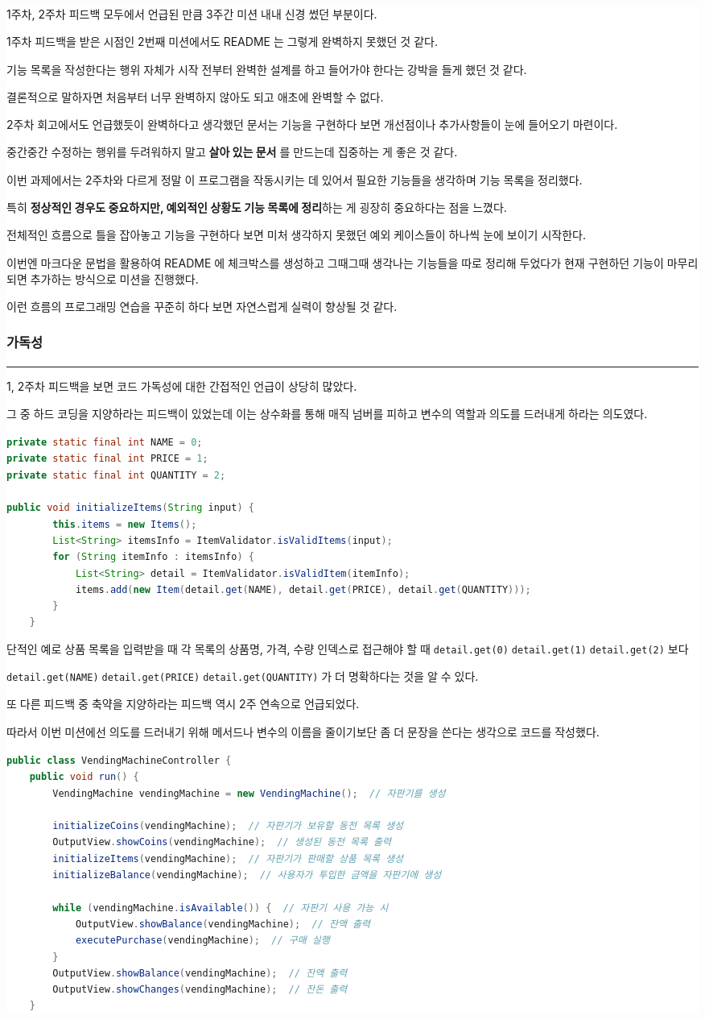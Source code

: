 1주차, 2주차 피드백 모두에서 언급된 만큼 3주간 미션 내내 신경 썼던 부분이다.

1주차 피드백을 받은 시점인 2번째 미션에서도 README 는 그렇게 완벽하지 못했던 것 같다.

기능 목록을 작성한다는 행위 자체가 시작 전부터 완벽한 설계를 하고 들어가야 한다는 강박을 들게 했던 것 같다.

결론적으로 말하자면 처음부터 너무 완벽하지 않아도 되고 애초에 완벽할 수 없다.

2주차 회고에서도 언급했듯이 완벽하다고 생각했던 문서는 기능을 구현하다 보면 개선점이나 추가사항들이 눈에 들어오기 마련이다.

중간중간 수정하는 행위를 두려워하지 말고 **살아 있는 문서** 를 만드는데 집중하는 게 좋은 것 같다.

이번 과제에서는 2주차와 다르게 정말 이 프로그램을 작동시키는 데 있어서 필요한 기능들을 생각하며 기능 목록을 정리했다.

특히 **정상적인 경우도 중요하지만, 예외적인 상황도 기능 목록에 정리**하는 게 굉장히 중요하다는 점을 느꼈다.

전체적인 흐름으로 틀을 잡아놓고 기능을 구현하다 보면 미처 생각하지 못했던 예외 케이스들이 하나씩 눈에 보이기 시작한다.

이번엔 마크다운 문법을 활용하여 README 에 체크박스를 생성하고 그때그때 생각나는 기능들을 따로 정리해 두었다가 현재 구현하던 기능이 마무리되면 추가하는 방식으로 미션을 진행했다.

이런 흐름의 프로그래밍 연습을 꾸준히 하다 보면 자연스럽게 실력이 향상될 것 같다.

### **가독성**

---

1, 2주차 피드백을 보면 코드 가독성에 대한 간접적인 언급이 상당히 많았다.

그 중 하드 코딩을 지양하라는 피드백이 있었는데 이는 상수화를 통해 매직 넘버를 피하고 변수의 역할과 의도를 드러내게 하라는 의도였다.

```java
private static final int NAME = 0;
private static final int PRICE = 1;
private static final int QUANTITY = 2;

public void initializeItems(String input) {
		this.items = new Items();
		List<String> itemsInfo = ItemValidator.isValidItems(input);
		for (String itemInfo : itemsInfo) {
			List<String> detail = ItemValidator.isValidItem(itemInfo);
			items.add(new Item(detail.get(NAME), detail.get(PRICE), detail.get(QUANTITY)));
		}
	}
```

단적인 예로 상품 목록을 입력받을 때 각 목록의 상품명, 가격, 수량 인덱스로 접근해야 할 때 `detail.get(0)` `detail.get(1)` `detail.get(2)` 보다

`detail.get(NAME)` `detail.get(PRICE)` `detail.get(QUANTITY)` 가 더 명확하다는 것을 알 수 있다.

또 다른 피드백 중 축약을 지양하라는 피드백 역시 2주 연속으로 언급되었다.

따라서 이번 미션에선 의도를 드러내기 위해 메서드나 변수의 이름을 줄이기보단 좀 더 문장을 쓴다는 생각으로 코드를 작성했다.

```java
public class VendingMachineController {
	public void run() {
		VendingMachine vendingMachine = new VendingMachine();  // 자판기를 생성

		initializeCoins(vendingMachine);  // 자판기가 보유할 동전 목록 생성
		OutputView.showCoins(vendingMachine);  // 생성된 동전 목록 출력
		initializeItems(vendingMachine);  // 자판기가 판매할 상품 목록 생성
		initializeBalance(vendingMachine);  // 사용자가 투입한 금액을 자판기에 생성

		while (vendingMachine.isAvailable()) {  // 자판기 사용 가능 시
			OutputView.showBalance(vendingMachine);  // 잔액 출력
			executePurchase(vendingMachine);  // 구매 실행
		}
		OutputView.showBalance(vendingMachine);  // 잔액 출력
		OutputView.showChanges(vendingMachine);  // 잔돈 출력
	}
```